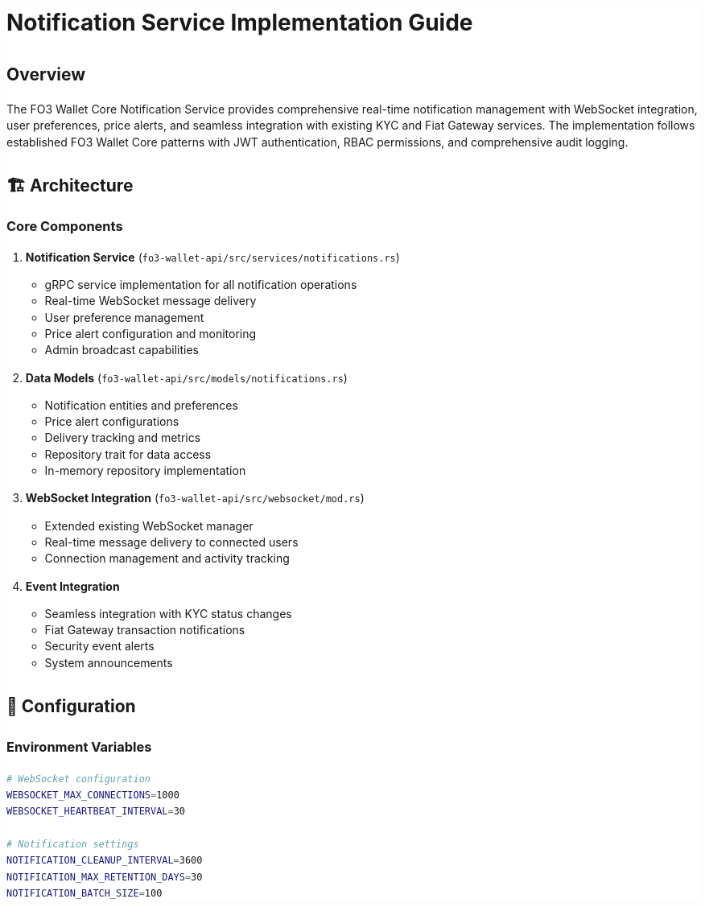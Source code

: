 # Notification Service Implementation Guide

## Overview

The FO3 Wallet Core Notification Service provides comprehensive real-time notification management with WebSocket integration, user preferences, price alerts, and seamless integration with existing KYC and Fiat Gateway services. The implementation follows established FO3 Wallet Core patterns with JWT authentication, RBAC permissions, and comprehensive audit logging.

## 🏗️ Architecture

### Core Components

1. **Notification Service** (`fo3-wallet-api/src/services/notifications.rs`)
   - gRPC service implementation for all notification operations
   - Real-time WebSocket message delivery
   - User preference management
   - Price alert configuration and monitoring
   - Admin broadcast capabilities

2. **Data Models** (`fo3-wallet-api/src/models/notifications.rs`)
   - Notification entities and preferences
   - Price alert configurations
   - Delivery tracking and metrics
   - Repository trait for data access
   - In-memory repository implementation

3. **WebSocket Integration** (`fo3-wallet-api/src/websocket/mod.rs`)
   - Extended existing WebSocket manager
   - Real-time message delivery to connected users
   - Connection management and activity tracking

4. **Event Integration**
   - Seamless integration with KYC status changes
   - Fiat Gateway transaction notifications
   - Security event alerts
   - System announcements

## 🔧 Configuration

### Environment Variables

```bash
# WebSocket configuration
WEBSOCKET_MAX_CONNECTIONS=1000
WEBSOCKET_HEARTBEAT_INTERVAL=30

# Notification settings
NOTIFICATION_CLEANUP_INTERVAL=3600
NOTIFICATION_MAX_RETENTION_DAYS=30
NOTIFICATION_BATCH_SIZE=100
```

